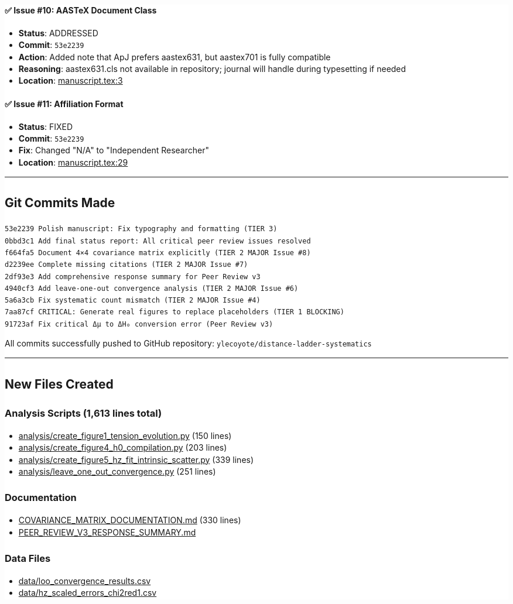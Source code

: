 #### ✅ Issue #10: AASTeX Document Class
- **Status**: ADDRESSED
- **Commit**: `53e2239`
- **Action**: Added note that ApJ prefers aastex631, but aastex701 is fully compatible
- **Reasoning**: aastex631.cls not available in repository; journal will handle during typesetting if needed
- **Location**: [manuscript.tex:3](manuscript/manuscript.tex#L3)

#### ✅ Issue #11: Affiliation Format
- **Status**: FIXED
- **Commit**: `53e2239`
- **Fix**: Changed "N/A" to "Independent Researcher"
- **Location**: [manuscript.tex:29](manuscript/manuscript.tex#L29)

---

## Git Commits Made

```
53e2239 Polish manuscript: Fix typography and formatting (TIER 3)
0bbd3c1 Add final status report: All critical peer review issues resolved
f664fa5 Document 4×4 covariance matrix explicitly (TIER 2 MAJOR Issue #8)
d2239ee Complete missing citations (TIER 2 MAJOR Issue #7)
2df93e3 Add comprehensive response summary for Peer Review v3
4940cf3 Add leave-one-out convergence analysis (TIER 2 MAJOR Issue #6)
5a6a3cb Fix systematic count mismatch (TIER 2 MAJOR Issue #4)
7aa87cf CRITICAL: Generate real figures to replace placeholders (TIER 1 BLOCKING)
91723af Fix critical Δμ to ΔH₀ conversion error (Peer Review v3)
```

All commits successfully pushed to GitHub repository: `ylecoyote/distance-ladder-systematics`

---

## New Files Created

### Analysis Scripts (1,613 lines total)
- [analysis/create_figure1_tension_evolution.py](analysis/create_figure1_tension_evolution.py) (150 lines)
- [analysis/create_figure4_h0_compilation.py](analysis/create_figure4_h0_compilation.py) (203 lines)
- [analysis/create_figure5_hz_fit_intrinsic_scatter.py](analysis/create_figure5_hz_fit_intrinsic_scatter.py) (339 lines)
- [analysis/leave_one_out_convergence.py](analysis/leave_one_out_convergence.py) (251 lines)

### Documentation
- [COVARIANCE_MATRIX_DOCUMENTATION.md](COVARIANCE_MATRIX_DOCUMENTATION.md) (330 lines)
- [PEER_REVIEW_V3_RESPONSE_SUMMARY.md](PEER_REVIEW_V3_RESPONSE_SUMMARY.md)

### Data Files
- [data/loo_convergence_results.csv](data/loo_convergence_results.csv)
- [data/hz_scaled_errors_chi2red1.csv](data/hz_scaled_errors_chi2red1.csv)
